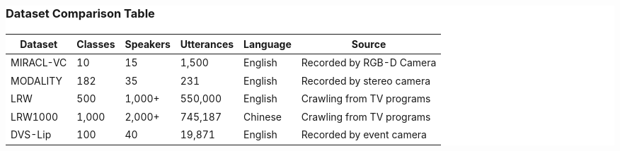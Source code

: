 ### Dataset Comparison Table

| Dataset   | Classes | Speakers | Utterances | Language | Source                    |
| --------- | ------- | -------- | ---------- | -------- | ------------------------- |
| MIRACL-VC | 10      | 15       | 1,500      | English  | Recorded by RGB-D Camera  |
| MODALITY  | 182     | 35       | 231        | English  | Recorded by stereo camera |
| LRW       | 500     | 1,000+   | 550,000    | English  | Crawling from TV programs |
| LRW1000   | 1,000   | 2,000+   | 745,187    | Chinese  | Crawling from TV programs |
| DVS-Lip   | 100     | 40       | 19,871     | English  | Recorded by event camera  |